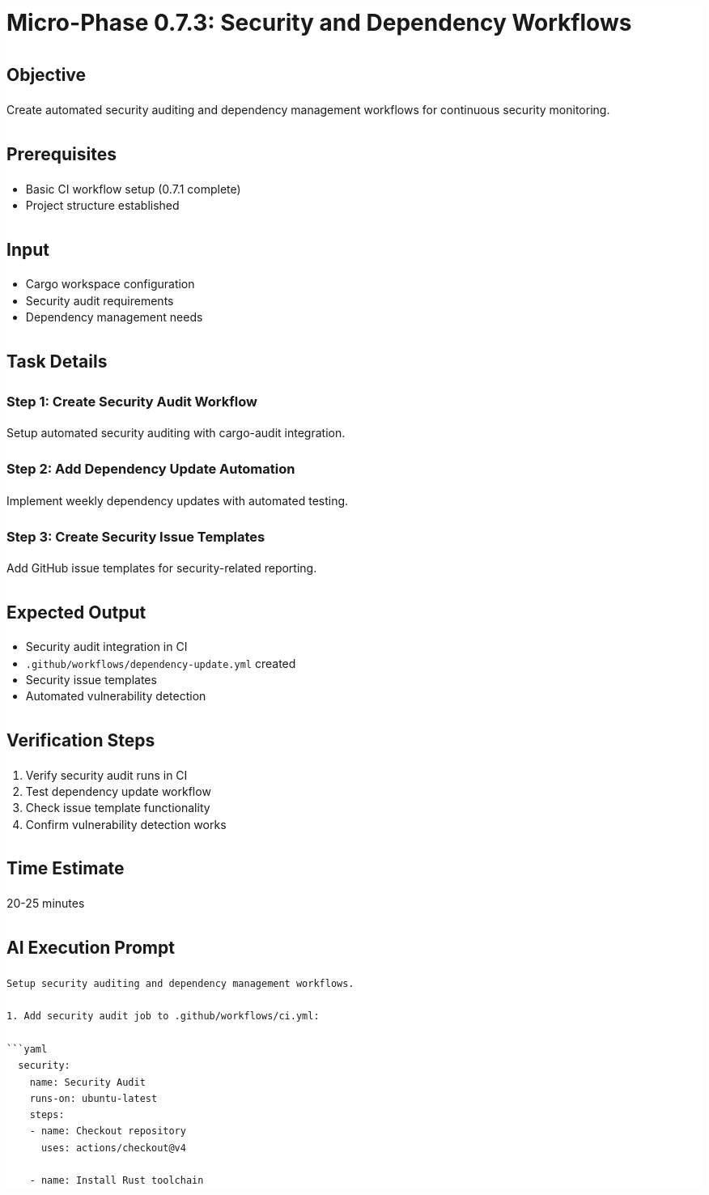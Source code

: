 # Micro-Phase 0.7.3: Security and Dependency Workflows

## Objective
Create automated security auditing and dependency management workflows for continuous security monitoring.

## Prerequisites
- Basic CI workflow setup (0.7.1 complete)
- Project structure established

## Input
- Cargo workspace configuration
- Security audit requirements
- Dependency management needs

## Task Details

### Step 1: Create Security Audit Workflow
Setup automated security auditing with cargo-audit integration.

### Step 2: Add Dependency Update Automation
Implement weekly dependency updates with automated testing.

### Step 3: Create Security Issue Templates
Add GitHub issue templates for security-related reporting.

## Expected Output
- Security audit integration in CI
- `.github/workflows/dependency-update.yml` created
- Security issue templates
- Automated vulnerability detection

## Verification Steps
1. Verify security audit runs in CI
2. Test dependency update workflow
3. Check issue template functionality
4. Confirm vulnerability detection works

## Time Estimate
20-25 minutes

## AI Execution Prompt
```
Setup security auditing and dependency management workflows.

1. Add security audit job to .github/workflows/ci.yml:

```yaml
  security:
    name: Security Audit
    runs-on: ubuntu-latest
    steps:
    - name: Checkout repository
      uses: actions/checkout@v4

    - name: Install Rust toolchain
```